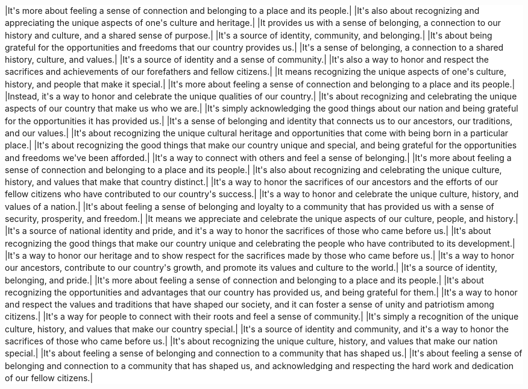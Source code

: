 |It's more about feeling a sense of connection and belonging to a place and its people.|
|It's also about recognizing and appreciating the unique aspects of one's culture and heritage.|
|It provides us with a sense of belonging, a connection to our history and culture, and a shared sense of purpose.|
|It's a source of identity, community, and belonging.|
|It's about being grateful for the opportunities and freedoms that our country provides us.|
|It's a sense of belonging, a connection to a shared history, culture, and values.|
|It's a source of identity and a sense of community.|
|It's also a way to honor and respect the sacrifices and achievements of our forefathers and fellow citizens.|
|It means recognizing the unique aspects of one's culture, history, and people that make it special.|
|It's more about feeling a sense of connection and belonging to a place and its people.|
|Instead, it's a way to honor and celebrate the unique qualities of our country.|
|It's about recognizing and celebrating the unique aspects of our country that make us who we are.|
|It's simply acknowledging the good things about our nation and being grateful for the opportunities it has provided us.|
|It's a sense of belonging and identity that connects us to our ancestors, our traditions, and our values.|
|It's about recognizing the unique cultural heritage and opportunities that come with being born in a particular place.|
|It's about recognizing the good things that make our country unique and special, and being grateful for the opportunities and freedoms we've been afforded.|
|It's a way to connect with others and feel a sense of belonging.|
|It's more about feeling a sense of connection and belonging to a place and its people.|
|It's also about recognizing and celebrating the unique culture, history, and values that make that country distinct.|
|It's a way to honor the sacrifices of our ancestors and the efforts of our fellow citizens who have contributed to our country's success.|
|It's a way to honor and celebrate the unique culture, history, and values of a nation.|
|It's about feeling a sense of belonging and loyalty to a community that has provided us with a sense of security, prosperity, and freedom.|
|It means we appreciate and celebrate the unique aspects of our culture, people, and history.|
|It's a source of national identity and pride, and it's a way to honor the sacrifices of those who came before us.|
|It's about recognizing the good things that make our country unique and celebrating the people who have contributed to its development.|
|It's a way to honor our heritage and to show respect for the sacrifices made by those who came before us.|
|It's a way to honor our ancestors, contribute to our country's growth, and promote its values and culture to the world.|
|It's a source of identity, belonging, and pride.|
|It's more about feeling a sense of connection and belonging to a place and its people.|
|It's about recognizing the opportunities and advantages that our country has provided us, and being grateful for them.|
|It's a way to honor and respect the values and traditions that have shaped our society, and it can foster a sense of unity and patriotism among citizens.|
|It's a way for people to connect with their roots and feel a sense of community.|
|It's simply a recognition of the unique culture, history, and values that make our country special.|
|It's a source of identity and community, and it's a way to honor the sacrifices of those who came before us.|
|It's about recognizing the unique culture, history, and values that make our nation special.|
|It's about feeling a sense of belonging and connection to a community that has shaped us.|
|It's about feeling a sense of belonging and connection to a community that has shaped us, and acknowledging and respecting the hard work and dedication of our fellow citizens.|